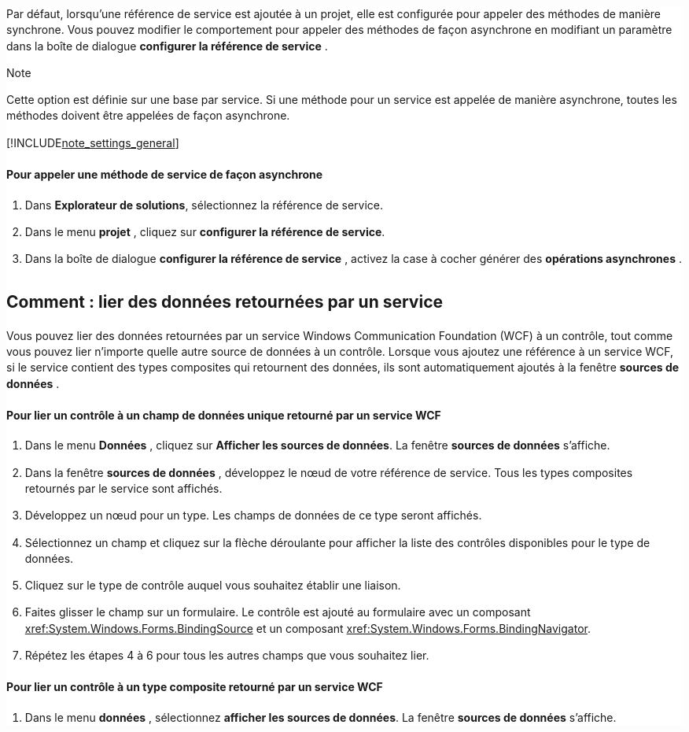  Par défaut, lorsqu’une référence de service est ajoutée à un projet, elle est configurée pour appeler des méthodes de manière synchrone. Vous pouvez modifier le comportement pour appeler des méthodes de façon asynchrone en modifiant un paramètre dans la boîte de dialogue **configurer la référence de service** .

> [!NOTE]
> Cette option est définie sur une base par service. Si une méthode pour un service est appelée de manière asynchrone, toutes les méthodes doivent être appelées de façon asynchrone.

 [!INCLUDE[note_settings_general](../includes/note-settings-general-md.md)]

#### <a name="to-call-a-service-method-asynchronously"></a>Pour appeler une méthode de service de façon asynchrone

1. Dans **Explorateur de solutions**, sélectionnez la référence de service.

2. Dans le menu **projet** , cliquez sur **configurer la référence de service**.

3. Dans la boîte de dialogue **configurer la référence de service** , activez la case à cocher générer des **opérations asynchrones** .

## <a name="how-to-bind-data-returned-by-a-service"></a>Comment : lier des données retournées par un service
 Vous pouvez lier des données retournées par un service Windows Communication Foundation (WCF) à un contrôle, tout comme vous pouvez lier n’importe quelle autre source de données à un contrôle. Lorsque vous ajoutez une référence à un service WCF, si le service contient des types composites qui retournent des données, ils sont automatiquement ajoutés à la fenêtre **sources de données** .

#### <a name="to-bind-a-control-to-single-data-field-returned-by-a-wcf-service"></a>Pour lier un contrôle à un champ de données unique retourné par un service WCF

1. Dans le menu **Données** , cliquez sur **Afficher les sources de données**. La fenêtre **sources de données** s’affiche.

2. Dans la fenêtre **sources de données** , développez le nœud de votre référence de service. Tous les types composites retournés par le service sont affichés.

3. Développez un nœud pour un type. Les champs de données de ce type seront affichés.

4. Sélectionnez un champ et cliquez sur la flèche déroulante pour afficher la liste des contrôles disponibles pour le type de données.

5. Cliquez sur le type de contrôle auquel vous souhaitez établir une liaison.

6. Faites glisser le champ sur un formulaire. Le contrôle est ajouté au formulaire avec un composant <xref:System.Windows.Forms.BindingSource> et un composant <xref:System.Windows.Forms.BindingNavigator>.

7. Répétez les étapes 4 à 6 pour tous les autres champs que vous souhaitez lier.

#### <a name="to-bind-a-control-to-composite-type-returned-by-a-wcf-service"></a>Pour lier un contrôle à un type composite retourné par un service WCF

1. Dans le menu **données** , sélectionnez **afficher les sources de données**. La fenêtre **sources de données** s’affiche.
